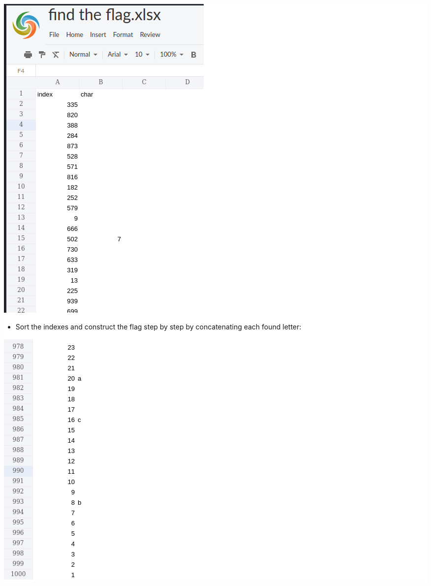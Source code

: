 ![](sources/manipulate-spreadsheet/make_visible.png)

- Sort the indexes and construct the flag step by step by concatenating each found letter:

![](sources/manipulate-spreadsheet/sort.png)
